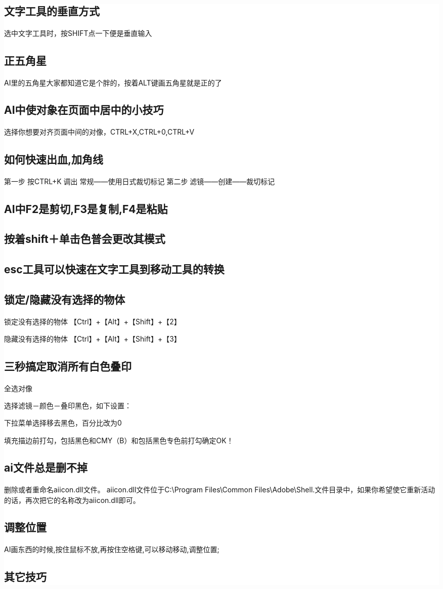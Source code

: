 ## 文字工具的垂直方式

选中文字工具时，按SHIFT点一下便是垂直输入

## 正五角星

AI里的五角星大家都知道它是个胖的，按着ALT键画五角星就是正的了

## AI中使对象在页面中居中的小技巧

选择你想要对齐页面中间的对像，CTRL+X,CTRL+0,CTRL+V

## 如何快速出血,加角线

第一步 按CTRL+K 调出 常规——使用日式裁切标记
第二步 滤镜——创建——裁切标记

## AI中F2是剪切,F3是复制,F4是粘贴

## 按着shift＋单击色普会更改其模式

## esc工具可以快速在文字工具到移动工具的转换

## 锁定/隐藏没有选择的物体

锁定没有选择的物体 【Ctrl】+【Alt】+【Shift】+【2】

隐藏没有选择的物体 【Ctrl】+【Alt】+【Shift】+【3】

## 三秒搞定取消所有白色叠印

全选对像

选择滤镜－颜色－叠印黑色，如下设置：

下拉菜单选择移去黑色，百分比改为0

填充描边前打勾，包括黑色和CMY（B）和包括黑色专色前打勾确定OK！

## ai文件总是删不掉

删除或者重命名aiicon.dll文件。
aiicon.dll文件位于C:\Program Files\Common Files\Adobe\Shell.文件目录中，如果你希望使它重新活动的话，再次把它的名称改为aiicon.dll即可。

## 调整位置

AI画东西的时候,按住鼠标不放,再按住空格键,可以移动移动,调整位置;

## 其它技巧
